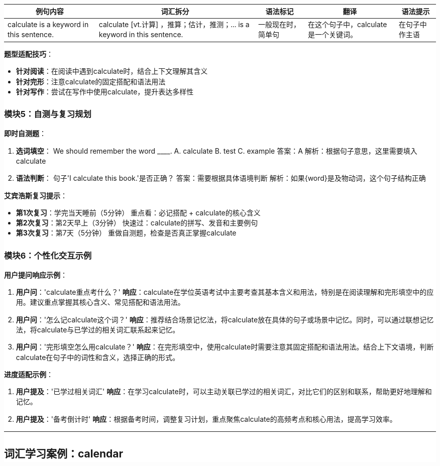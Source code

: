 | 例句内容 | 词汇拆分 | 语法标记 | 翻译 | 语法提示 |
|---------|---------|---------|------|---------|
| calculate is a keyword in this sentence. | calculate [vt.计算] ，推算；估计，推测；... is a keyword in this sentence. | 一般现在时，简单句 | 在这个句子中，calculate是一个关键词。 | 在句子中作主语 |

**题型适配技巧**：
- **针对阅读**：在阅读中遇到calculate时，结合上下文理解其含义
- **针对完形**：注意calculate的固定搭配和语法用法
- **针对写作**：尝试在写作中使用calculate，提升表达多样性

### 模块5：自测与复习规划

**即时自测题**：

1. **选词填空**：
   We should remember the word ____.
   A. calculate  B. test  C. example
   答案：A
   解析：根据句子意思，这里需要填入calculate

2. **语法判断**：
   句子'I calculate this book.'是否正确？
   答案：需要根据具体语境判断
   解析：如果{word}是及物动词，这个句子结构正确

**艾宾浩斯复习提示**：
- **第1次复习**：学完当天睡前（5分钟）
  重点看：必记搭配 + calculate的核心含义
- **第2次复习**：第2天早上（3分钟）
  快速过：calculate的拼写、发音和主要例句
- **第3次复习**：第7天（5分钟）
  重做自测题，检查是否真正掌握calculate

### 模块6：个性化交互示例

**用户提问响应示例**：

1. **用户问**：'calculate重点考什么？'
   **响应**：calculate在学位英语考试中主要考查其基本含义和用法，特别是在阅读理解和完形填空中的应用。建议重点掌握其核心含义、常见搭配和语法用法。

2. **用户问**：'怎么记calculate这个词？'
   **响应**：推荐结合场景记忆法，将calculate放在具体的句子或场景中记忆。同时，可以通过联想记忆法，将calculate与已学过的相关词汇联系起来记忆。

3. **用户问**：'完形填空怎么用calculate？'
   **响应**：在完形填空中，使用calculate时需要注意其固定搭配和语法用法。结合上下文语境，判断calculate在句子中的词性和含义，选择正确的形式。

**进度适配示例**：

1. **用户提及**：'已学过相关词汇'
   **响应**：在学习calculate时，可以主动关联已学过的相关词汇，对比它们的区别和联系，帮助更好地理解和记忆。

2. **用户提及**：'备考倒计时'
   **响应**：根据备考时间，调整复习计划，重点聚焦calculate的高频考点和核心用法，提高学习效率。


---

## 词汇学习案例：calendar
